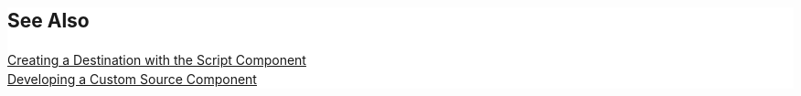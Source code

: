 ## See Also  
 [Creating a Destination with the Script Component](../extending-packages-scripting-data-flow-script-component-types/creating-a-destination-with-the-script-component.md)   
 [Developing a Custom Source Component](../extending-packages-custom-objects-data-flow-types/developing-a-custom-source-component.md)  
  
  